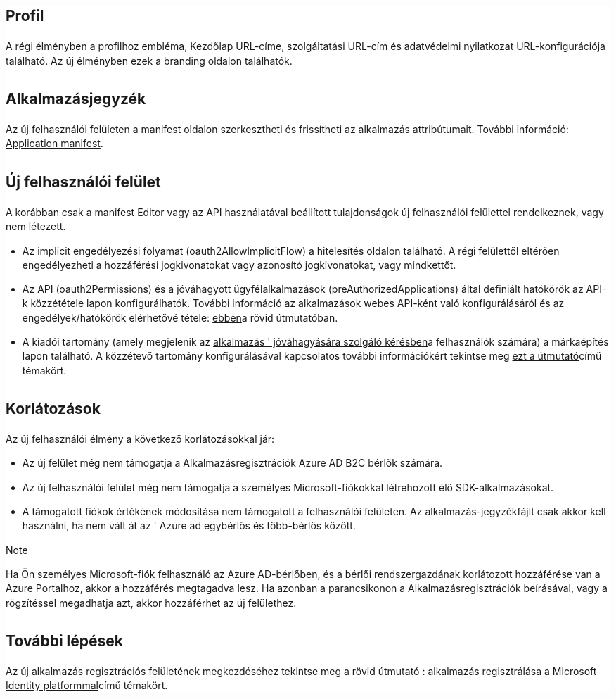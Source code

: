 ## <a name="profile"></a>Profil
A régi élményben a profilhoz embléma, Kezdőlap URL-címe, szolgáltatási URL-cím és adatvédelmi nyilatkozat URL-konfigurációja található. Az új élményben ezek a branding oldalon találhatók.

## <a name="application-manifest"></a>Alkalmazásjegyzék
Az új felhasználói felületen a manifest oldalon szerkesztheti és frissítheti az alkalmazás attribútumait. További információ: [Application manifest](reference-app-manifest.md).

## <a name="new-ui"></a>Új felhasználói felület
A korábban csak a manifest Editor vagy az API használatával beállított tulajdonságok új felhasználói felülettel rendelkeznek, vagy nem létezett.

-   Az implicit engedélyezési folyamat (oauth2AllowImplicitFlow) a hitelesítés oldalon található. A régi felülettől eltérően engedélyezheti a hozzáférési jogkivonatokat vagy azonosító jogkivonatokat, vagy mindkettőt.

-   Az API (oauth2Permissions) és a jóváhagyott ügyfélalkalmazások (preAuthorizedApplications) által definiált hatókörök az API-k közzététele lapon konfigurálhatók. További információ az alkalmazások webes API-ként való konfigurálásáról és az engedélyek/hatókörök elérhetővé tétele: [ebben](quickstart-configure-app-expose-web-apis.md)a rövid útmutatóban.

-   A kiadói tartomány (amely megjelenik az [alkalmazás \' jóváhagyására szolgáló kérésben](application-consent-experience.md)a felhasználók számára) a márkaépítés lapon található. A közzétevő tartomány konfigurálásával kapcsolatos további információkért tekintse meg [ezt a útmutató](howto-configure-publisher-domain.md)című témakört.

## <a name="limitations"></a>Korlátozások

Az új felhasználói élmény a következő korlátozásokkal jár:

-   Az új felület még nem támogatja a Alkalmazásregisztrációk Azure AD B2C bérlők számára.

-   Az új felhasználói felület még nem támogatja a személyes Microsoft-fiókokkal létrehozott élő SDK-alkalmazásokat.

-   A támogatott fiókok értékének módosítása nem támogatott a felhasználói felületen. Az alkalmazás-jegyzékfájlt csak akkor kell használni, ha nem vált át az \' Azure ad egybérlős és több-bérlős között.

   > [!NOTE]
   > Ha Ön személyes Microsoft-fiók felhasználó az Azure AD-bérlőben, és a bérlői rendszergazdának korlátozott hozzáférése van a Azure Portalhoz, akkor a hozzáférés megtagadva lesz. Ha azonban a parancsikonon a Alkalmazásregisztrációk beírásával, vagy a rögzítéssel megadhatja azt, akkor hozzáférhet az új felülethez.

## <a name="next-steps"></a>További lépések

Az új alkalmazás regisztrációs felületének megkezdéséhez tekintse meg a rövid útmutató [: alkalmazás regisztrálása a Microsoft Identity platformmal](quickstart-register-app.md)című témakört.
